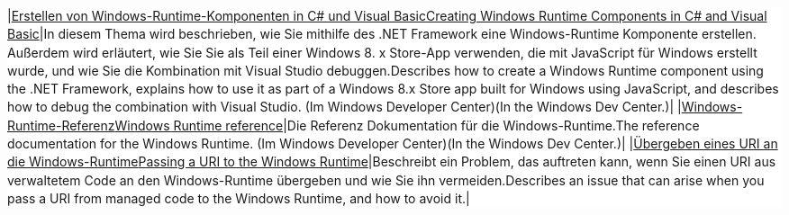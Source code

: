 |[<span data-ttu-id="df8b0-231">Erstellen von Windows-Runtime-Komponenten in C# und Visual Basic</span><span class="sxs-lookup"><span data-stu-id="df8b0-231">Creating Windows Runtime Components in C# and Visual Basic</span></span>](/windows/uwp/winrt-components/creating-windows-runtime-components-in-csharp-and-visual-basic)|<span data-ttu-id="df8b0-232">In diesem Thema wird beschrieben, wie Sie mithilfe des .NET Framework eine Windows-Runtime Komponente erstellen. Außerdem wird erläutert, wie Sie Sie als Teil einer Windows 8. x Store-App verwenden, die mit JavaScript für Windows erstellt wurde, und wie Sie die Kombination mit Visual Studio debuggen.</span><span class="sxs-lookup"><span data-stu-id="df8b0-232">Describes how to create a Windows Runtime component using the .NET Framework, explains how to use it as part of a Windows 8.x Store app built for Windows using JavaScript, and describes how to debug the combination with Visual Studio.</span></span> <span data-ttu-id="df8b0-233">(Im Windows Developer Center)</span><span class="sxs-lookup"><span data-stu-id="df8b0-233">(In the Windows Dev Center.)</span></span>|
|[<span data-ttu-id="df8b0-234">Windows-Runtime-Referenz</span><span class="sxs-lookup"><span data-stu-id="df8b0-234">Windows Runtime reference</span></span>](/uwp/api/)|<span data-ttu-id="df8b0-235">Die Referenz Dokumentation für die Windows-Runtime.</span><span class="sxs-lookup"><span data-stu-id="df8b0-235">The reference documentation for the Windows Runtime.</span></span> <span data-ttu-id="df8b0-236">(Im Windows Developer Center)</span><span class="sxs-lookup"><span data-stu-id="df8b0-236">(In the Windows Dev Center.)</span></span>|
|[<span data-ttu-id="df8b0-237">Übergeben eines URI an die Windows-Runtime</span><span class="sxs-lookup"><span data-stu-id="df8b0-237">Passing a URI to the Windows Runtime</span></span>](passing-a-uri-to-the-windows-runtime.md)|<span data-ttu-id="df8b0-238">Beschreibt ein Problem, das auftreten kann, wenn Sie einen URI aus verwaltetem Code an den Windows-Runtime übergeben und wie Sie ihn vermeiden.</span><span class="sxs-lookup"><span data-stu-id="df8b0-238">Describes an issue that can arise when you pass a URI from managed code to the Windows Runtime, and how to avoid it.</span></span>|
